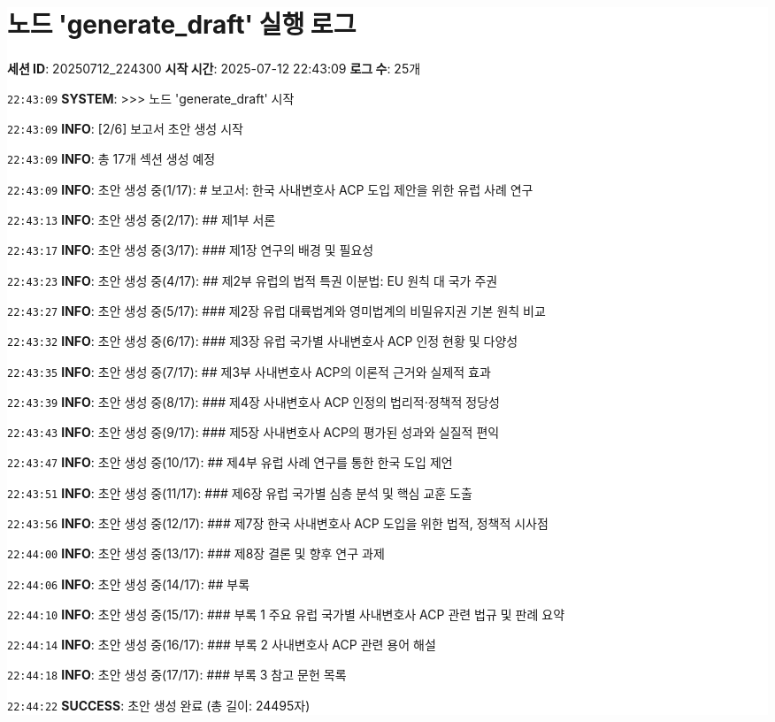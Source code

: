 # 노드 'generate_draft' 실행 로그

**세션 ID**: 20250712_224300
**시작 시간**: 2025-07-12 22:43:09
**로그 수**: 25개

`22:43:09` **SYSTEM**: >>> 노드 'generate_draft' 시작

`22:43:09` **INFO**: [2/6] 보고서 초안 생성 시작

`22:43:09` **INFO**: 총 17개 섹션 생성 예정

`22:43:09` **INFO**: 초안 생성 중(1/17): # 보고서: 한국 사내변호사 ACP 도입 제안을 위한 유럽 사례 연구

`22:43:13` **INFO**: 초안 생성 중(2/17): ## 제1부 서론

`22:43:17` **INFO**: 초안 생성 중(3/17): ### 제1장 연구의 배경 및 필요성

`22:43:23` **INFO**: 초안 생성 중(4/17): ## 제2부 유럽의 법적 특권 이분법: EU 원칙 대 국가 주권

`22:43:27` **INFO**: 초안 생성 중(5/17): ### 제2장 유럽 대륙법계와 영미법계의 비밀유지권 기본 원칙 비교

`22:43:32` **INFO**: 초안 생성 중(6/17): ### 제3장 유럽 국가별 사내변호사 ACP 인정 현황 및 다양성

`22:43:35` **INFO**: 초안 생성 중(7/17): ## 제3부 사내변호사 ACP의 이론적 근거와 실제적 효과

`22:43:39` **INFO**: 초안 생성 중(8/17): ### 제4장 사내변호사 ACP 인정의 법리적·정책적 정당성

`22:43:43` **INFO**: 초안 생성 중(9/17): ### 제5장 사내변호사 ACP의 평가된 성과와 실질적 편익

`22:43:47` **INFO**: 초안 생성 중(10/17): ## 제4부 유럽 사례 연구를 통한 한국 도입 제언

`22:43:51` **INFO**: 초안 생성 중(11/17): ### 제6장 유럽 국가별 심층 분석 및 핵심 교훈 도출

`22:43:56` **INFO**: 초안 생성 중(12/17): ### 제7장 한국 사내변호사 ACP 도입을 위한 법적, 정책적 시사점

`22:44:00` **INFO**: 초안 생성 중(13/17): ### 제8장 결론 및 향후 연구 과제

`22:44:06` **INFO**: 초안 생성 중(14/17): ## 부록

`22:44:10` **INFO**: 초안 생성 중(15/17): ### 부록 1 주요 유럽 국가별 사내변호사 ACP 관련 법규 및 판례 요약

`22:44:14` **INFO**: 초안 생성 중(16/17): ### 부록 2 사내변호사 ACP 관련 용어 해설

`22:44:18` **INFO**: 초안 생성 중(17/17): ### 부록 3 참고 문헌 목록

`22:44:22` **SUCCESS**: 초안 생성 완료 (총 길이: 24495자)
